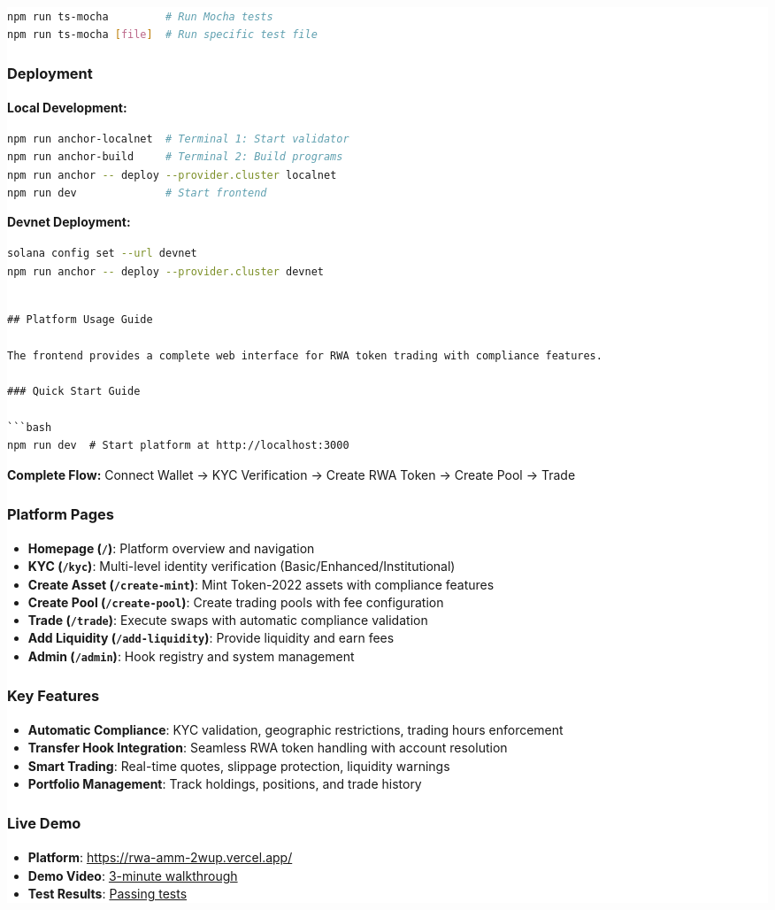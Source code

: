 ```bash
npm run ts-mocha         # Run Mocha tests
npm run ts-mocha [file]  # Run specific test file
```

### Deployment

**Local Development:**
```bash
npm run anchor-localnet  # Terminal 1: Start validator
npm run anchor-build     # Terminal 2: Build programs  
npm run anchor -- deploy --provider.cluster localnet
npm run dev              # Start frontend
```

**Devnet Deployment:**
```bash
solana config set --url devnet
npm run anchor -- deploy --provider.cluster devnet
```

```

## Platform Usage Guide

The frontend provides a complete web interface for RWA token trading with compliance features.

### Quick Start Guide

```bash
npm run dev  # Start platform at http://localhost:3000
```

**Complete Flow:** Connect Wallet → KYC Verification → Create RWA Token → Create Pool → Trade

### Platform Pages

- **Homepage (`/`)**: Platform overview and navigation
- **KYC (`/kyc`)**: Multi-level identity verification (Basic/Enhanced/Institutional)  
- **Create Asset (`/create-mint`)**: Mint Token-2022 assets with compliance features
- **Create Pool (`/create-pool`)**: Create trading pools with fee configuration
- **Trade (`/trade`)**: Execute swaps with automatic compliance validation
- **Add Liquidity (`/add-liquidity`)**: Provide liquidity and earn fees
- **Admin (`/admin`)**: Hook registry and system management

### Key Features

- **Automatic Compliance**: KYC validation, geographic restrictions, trading hours enforcement
- **Transfer Hook Integration**: Seamless RWA token handling with account resolution
- **Smart Trading**: Real-time quotes, slippage protection, liquidity warnings
- **Portfolio Management**: Track holdings, positions, and trade history

### Live Demo

- **Platform**: https://rwa-amm-2wup.vercel.app/
- **Demo Video**: [3-minute walkthrough](https://github.com/user-attachments/assets/7a946a2e-6154-48b5-a651-f62ee8c0b52f)
- **Test Results**: [Passing tests](https://github.com/user-attachments/assets/f31e956a-a69f-41b4-a746-1630b8ca1b28)
